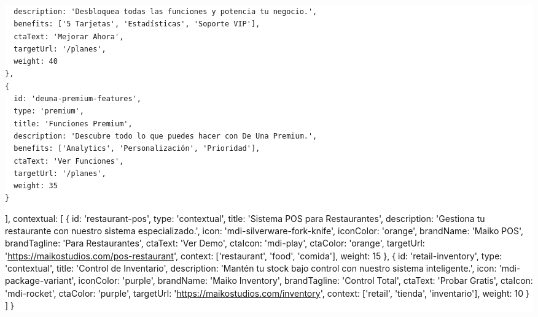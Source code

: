       description: 'Desbloquea todas las funciones y potencia tu negocio.',
      benefits: ['5 Tarjetas', 'Estadísticas', 'Soporte VIP'],
      ctaText: 'Mejorar Ahora',
      targetUrl: '/planes',
      weight: 40
    },
    {
      id: 'deuna-premium-features',
      type: 'premium',
      title: 'Funciones Premium',
      description: 'Descubre todo lo que puedes hacer con De Una Premium.',
      benefits: ['Analytics', 'Personalización', 'Prioridad'],
      ctaText: 'Ver Funciones',
      targetUrl: '/planes',
      weight: 35
    }
  ],
  contextual: [
    {
      id: 'restaurant-pos',
      type: 'contextual',
      title: 'Sistema POS para Restaurantes',
      description: 'Gestiona tu restaurante con nuestro sistema especializado.',
      icon: 'mdi-silverware-fork-knife',
      iconColor: 'orange',
      brandName: 'Maiko POS',
      brandTagline: 'Para Restaurantes',
      ctaText: 'Ver Demo',
      ctaIcon: 'mdi-play',
      ctaColor: 'orange',
      targetUrl: 'https://maikostudios.com/pos-restaurant',
      context: ['restaurant', 'food', 'comida'],
      weight: 15
    },
    {
      id: 'retail-inventory',
      type: 'contextual',
      title: 'Control de Inventario',
      description: 'Mantén tu stock bajo control con nuestro sistema inteligente.',
      icon: 'mdi-package-variant',
      iconColor: 'purple',
      brandName: 'Maiko Inventory',
      brandTagline: 'Control Total',
      ctaText: 'Probar Gratis',
      ctaIcon: 'mdi-rocket',
      ctaColor: 'purple',
      targetUrl: 'https://maikostudios.com/inventory',
      context: ['retail', 'tienda', 'inventario'],
      weight: 10
    }
  ]
}

